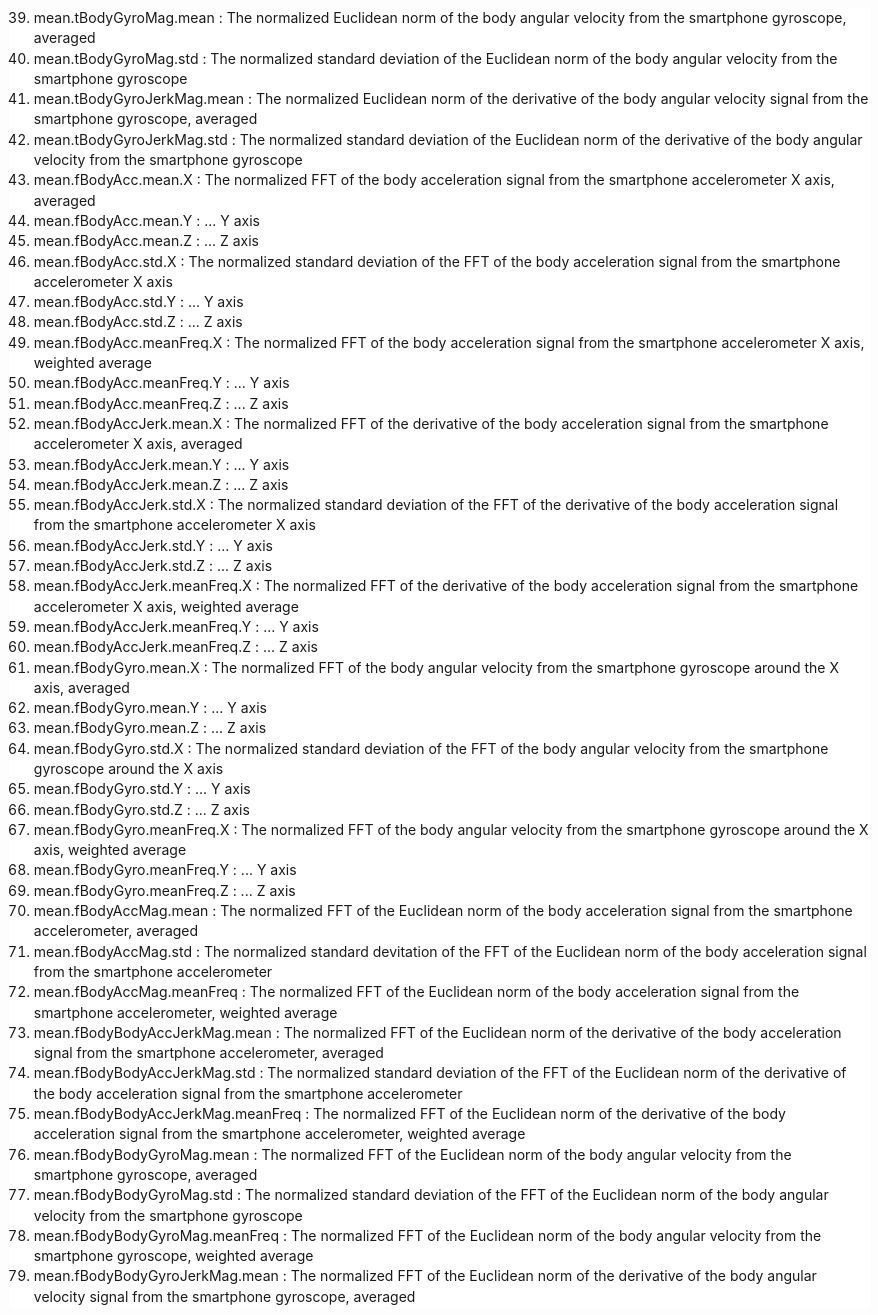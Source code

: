 39. mean.tBodyGyroMag.mean            : The normalized Euclidean norm of the body angular velocity from the smartphone gyroscope, averaged
40. mean.tBodyGyroMag.std             : The normalized standard deviation of the Euclidean norm of the body angular velocity from the smartphone gyroscope
41. mean.tBodyGyroJerkMag.mean        : The normalized Euclidean norm of the derivative of the body angular velocity signal from the smartphone gyroscope, averaged
42. mean.tBodyGyroJerkMag.std         : The normalized standard deviation of the Euclidean norm of the derivative of the body angular velocity from the smartphone gyroscope
43. mean.fBodyAcc.mean.X              : The normalized FFT of the body acceleration signal from the smartphone accelerometer X axis, averaged
44. mean.fBodyAcc.mean.Y              : ... Y axis
45. mean.fBodyAcc.mean.Z              : ... Z axis
46. mean.fBodyAcc.std.X               : The normalized standard deviation of the FFT of the body acceleration signal from the smartphone accelerometer X axis
47. mean.fBodyAcc.std.Y               : ... Y axis
48. mean.fBodyAcc.std.Z               : ... Z axis
49. mean.fBodyAcc.meanFreq.X          : The normalized FFT of the body acceleration signal from the smartphone accelerometer X axis, weighted average
50. mean.fBodyAcc.meanFreq.Y          : ... Y axis
51. mean.fBodyAcc.meanFreq.Z          : ... Z axis
52. mean.fBodyAccJerk.mean.X          : The normalized FFT of the derivative of the body acceleration signal from the smartphone accelerometer X axis, averaged
53. mean.fBodyAccJerk.mean.Y          : ... Y axis
54. mean.fBodyAccJerk.mean.Z          : ... Z axis
55. mean.fBodyAccJerk.std.X           : The normalized standard deviation of the FFT of the derivative of the body acceleration signal from the smartphone accelerometer X axis
56. mean.fBodyAccJerk.std.Y           : ... Y axis
57. mean.fBodyAccJerk.std.Z           : ... Z axis
58. mean.fBodyAccJerk.meanFreq.X      : The normalized FFT of the derivative of the body acceleration signal from the smartphone accelerometer X axis, weighted average
59. mean.fBodyAccJerk.meanFreq.Y      : ... Y axis
60. mean.fBodyAccJerk.meanFreq.Z      : ... Z axis
61. mean.fBodyGyro.mean.X             : The normalized FFT of the body angular velocity from the smartphone gyroscope around the X axis, averaged
62. mean.fBodyGyro.mean.Y             : ... Y axis
63. mean.fBodyGyro.mean.Z             : ... Z axis
64. mean.fBodyGyro.std.X              : The normalized standard deviation of the FFT of the body angular velocity from the smartphone gyroscope around the X axis
65. mean.fBodyGyro.std.Y              : ... Y axis
66. mean.fBodyGyro.std.Z              : ... Z axis
67. mean.fBodyGyro.meanFreq.X         : The normalized FFT of the body angular velocity from the smartphone gyroscope around the X axis, weighted average
68. mean.fBodyGyro.meanFreq.Y         : ... Y axis
69. mean.fBodyGyro.meanFreq.Z         : ... Z axis
70. mean.fBodyAccMag.mean             : The normalized FFT of the Euclidean norm of the body acceleration signal from the smartphone accelerometer, averaged 
71. mean.fBodyAccMag.std              : The normalized standard devitation of the FFT of the Euclidean norm of the body acceleration signal from the smartphone accelerometer
72. mean.fBodyAccMag.meanFreq         : The normalized FFT of the Euclidean norm of the body acceleration signal from the smartphone accelerometer, weighted average
73. mean.fBodyBodyAccJerkMag.mean     : The normalized FFT of the Euclidean norm of the derivative of the body acceleration signal from the smartphone accelerometer, averaged
74. mean.fBodyBodyAccJerkMag.std      : The normalized standard deviation of the FFT of the Euclidean norm of the derivative of the body acceleration signal from the smartphone accelerometer
75. mean.fBodyBodyAccJerkMag.meanFreq : The normalized FFT of the Euclidean norm of the derivative of the body acceleration signal from the smartphone accelerometer, weighted average
76. mean.fBodyBodyGyroMag.mean        : The normalized FFT of the Euclidean norm of the body angular velocity from the smartphone gyroscope, averaged
77. mean.fBodyBodyGyroMag.std         : The normalized standard deviation of the FFT of the Euclidean norm of the body angular velocity from the smartphone gyroscope
78. mean.fBodyBodyGyroMag.meanFreq    : The normalized FFT of the Euclidean norm of the body angular velocity from the smartphone gyroscope, weighted average
79. mean.fBodyBodyGyroJerkMag.mean    : The normalized FFT of the Euclidean norm of the derivative of the body angular velocity signal from the smartphone gyroscope, averaged